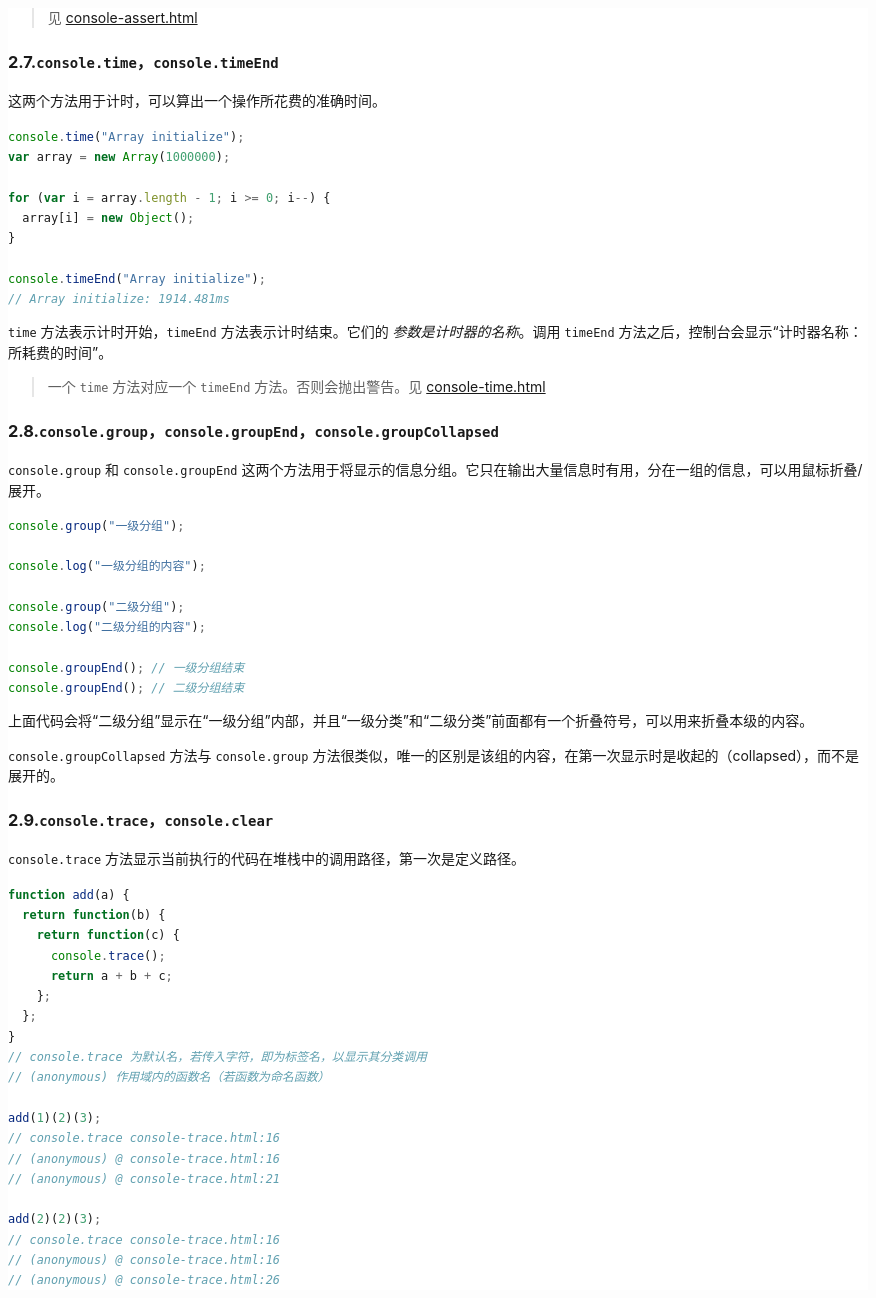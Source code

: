 > 见 <a href="./demo/console-assert.html" target="_blank">console-assert.html</a>

### 2.7.`console.time`，`console.timeEnd`

这两个方法用于计时，可以算出一个操作所花费的准确时间。

```js
console.time("Array initialize");
var array = new Array(1000000);

for (var i = array.length - 1; i >= 0; i--) {
  array[i] = new Object();
}

console.timeEnd("Array initialize");
// Array initialize: 1914.481ms
```

`time` 方法表示计时开始，`timeEnd` 方法表示计时结束。它们的 *参数是计时器的名称*。调用 `timeEnd` 方法之后，控制台会显示“计时器名称：所耗费的时间”。

> 一个 `time` 方法对应一个 `timeEnd` 方法。否则会抛出警告。见 <a href="./demo/console-time.html">console-time.html</a>

### 2.8.`console.group`，`console.groupEnd`，`console.groupCollapsed`

`console.group` 和 `console.groupEnd` 这两个方法用于将显示的信息分组。它只在输出大量信息时有用，分在一组的信息，可以用鼠标折叠/展开。

```js
console.group("一级分组");

console.log("一级分组的内容");

console.group("二级分组");
console.log("二级分组的内容");

console.groupEnd(); // 一级分组结束
console.groupEnd(); // 二级分组结束
```

上面代码会将“二级分组”显示在“一级分组”内部，并且“一级分类”和“二级分类”前面都有一个折叠符号，可以用来折叠本级的内容。

`console.groupCollapsed` 方法与 `console.group` 方法很类似，唯一的区别是该组的内容，在第一次显示时是收起的（collapsed），而不是展开的。

### 2.9.`console.trace`，`console.clear`

`console.trace` 方法显示当前执行的代码在堆栈中的调用路径，第一次是定义路径。

```js
function add(a) {
  return function(b) {
    return function(c) {
      console.trace();
      return a + b + c;
    };
  };
}
// console.trace 为默认名，若传入字符，即为标签名，以显示其分类调用
// (anonymous) 作用域内的函数名（若函数为命名函数）

add(1)(2)(3);
// console.trace console-trace.html:16
// (anonymous) @ console-trace.html:16
// (anonymous) @ console-trace.html:21

add(2)(2)(3);
// console.trace console-trace.html:16
// (anonymous) @ console-trace.html:16
// (anonymous) @ console-trace.html:26
```